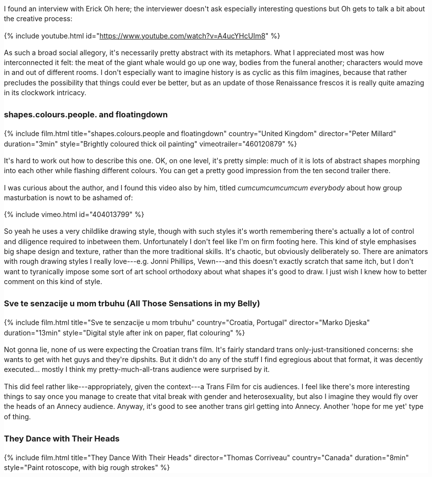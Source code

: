 I found an interview with Erick Oh here; the interviewer doesn't ask especially interesting questions but Oh gets to talk a bit about the creative process:

{% include youtube.html id="https://www.youtube.com/watch?v=A4ucYHcUIm8" %}

As such a broad social allegory, it's necessarily pretty abstract with its metaphors. What I appreciated most was how interconnected it felt: the meat of the giant whale would go up one way, bodies from the funeral another; characters would move in and out of different rooms. I don't especially want to imagine history is as cyclic as this film imagines, because that rather precludes the possibility that things could ever be better, but as an update of those Renaissance frescos it is really quite amazing in its clockwork intricacy.

### shapes.colours.people. and floatingdown

{% include film.html title="shapes.colours.people and floatingdown" country="United Kingdom" director="Peter Millard" duration="3min" style="Brightly coloured thick oil painting" vimeotrailer="460120879" %}

It's hard to work out how to describe this one. OK, on one level, it's pretty simple: much of it is lots of abstract shapes morphing into each other while flashing different colours. You can get a pretty good impression from the ten second trailer there.

I was curious about the author, and I found this video also by him, titled <cite>cumcumcumcumcum everybody</cite> about how group masturbation is nowt to be ashamed of:

{% include vimeo.html id="404013799" %}

So yeah he uses a very childlike drawing style, though with such styles it's worth remembering there's actually a lot of control and diligence required to inbetween them. Unfortunately I don't feel like I'm on firm footing here. This kind of style emphasises big shape design and texture, rather than the more traditional skills. It's chaotic, but obviously deliberately so. There are animators with rough drawing styles I really love---e.g. Jonni Phillips, Vewn---and this doesn't exactly scratch that same itch, but I don't want to tyranically impose some sort of art school orthodoxy about what shapes it's good to draw. I just wish I knew how to better comment on this kind of style.

### Sve te senzacije u mom trbuhu (All Those Sensations in my Belly)

{% include film.html title="Sve te senzacije u mom trbuhu" country="Croatia, Portugal" director="Marko Djeska" duration="13min" style="Digital style after ink on paper, flat colouring" %}

Not gonna lie, none of us were expecting the Croatian trans film. It's fairly standard trans only-just-transitioned concerns: she wants to get with het guys and they're dipshits. But it didn't do any of the stuff I find egregious about that format, it was decently executed... mostly I think my pretty-much-all-trans audience were surprised by it.

This did feel rather like---appropriately, given the context---a Trans Film for cis audiences. I feel like there's more interesting things to say once you manage to create that vital break with gender and heterosexuality, but also I imagine they would fly over the heads of an Annecy audience. Anyway, it's good to see another trans girl getting into Annecy. Another 'hope for me yet' type of thing.

### They Dance with Their Heads

{% include film.html title="They Dance With Their Heads" director="Thomas Corriveau" country="Canada" duration="8min" style="Paint rotoscope, with big rough strokes" %}

